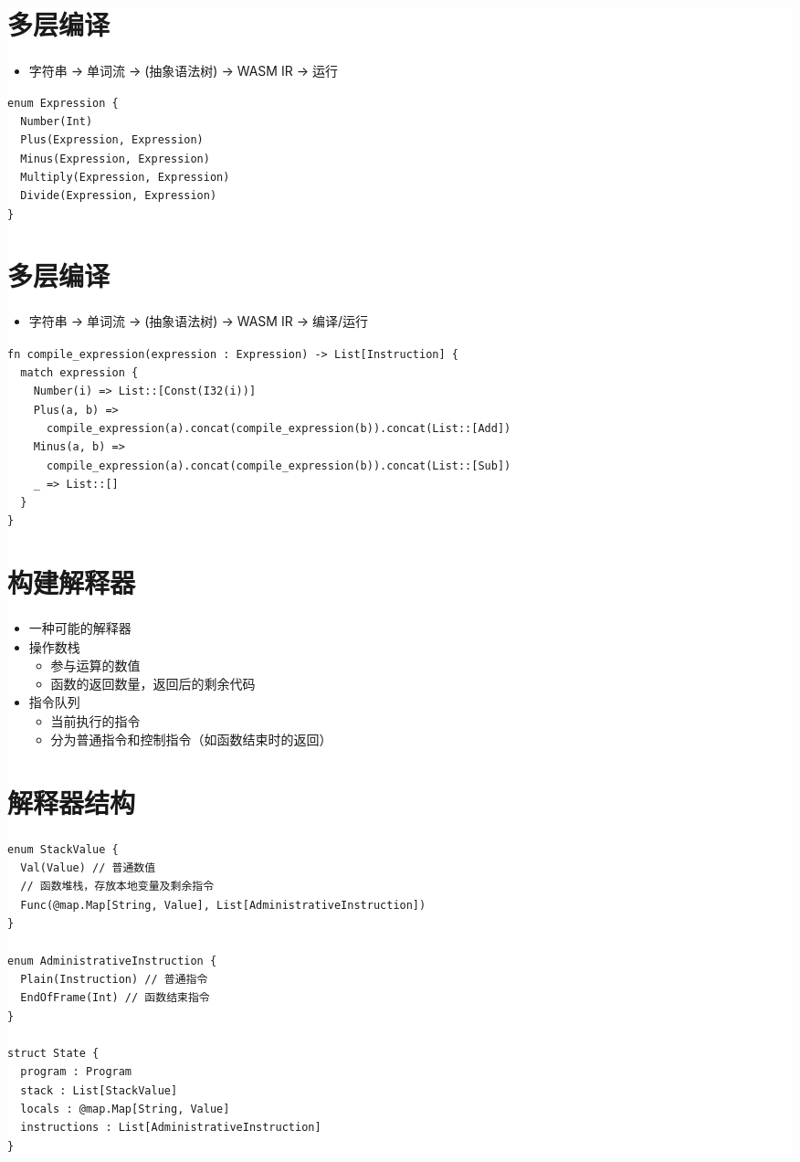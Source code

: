 # 多层编译

- 字符串 -> 单词流 -> (抽象语法树) -> WASM IR -> 运行

```moonbit
enum Expression {
  Number(Int)
  Plus(Expression, Expression)
  Minus(Expression, Expression)
  Multiply(Expression, Expression)
  Divide(Expression, Expression)
}
```

# 多层编译

- 字符串 -> 单词流 -> (抽象语法树) -> WASM IR -> 编译/运行

```moonbit
fn compile_expression(expression : Expression) -> List[Instruction] {
  match expression {
    Number(i) => List::[Const(I32(i))]
    Plus(a, b) =>
      compile_expression(a).concat(compile_expression(b)).concat(List::[Add])
    Minus(a, b) =>
      compile_expression(a).concat(compile_expression(b)).concat(List::[Sub])
    _ => List::[]
  }
}
```

# 构建解释器

- 一种可能的解释器
- 操作数栈
  - 参与运算的数值
  - 函数的返回数量，返回后的剩余代码
- 指令队列
  - 当前执行的指令
  - 分为普通指令和控制指令（如函数结束时的返回）

# 解释器结构

```moonbit
enum StackValue {
  Val(Value) // 普通数值
  // 函数堆栈，存放本地变量及剩余指令
  Func(@map.Map[String, Value], List[AdministrativeInstruction]) 
}

enum AdministrativeInstruction {
  Plain(Instruction) // 普通指令
  EndOfFrame(Int) // 函数结束指令
}

struct State {
  program : Program
  stack : List[StackValue]
  locals : @map.Map[String, Value]
  instructions : List[AdministrativeInstruction]
}
```

